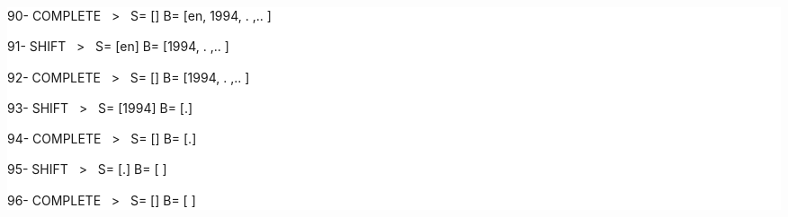 

90- COMPLETE&nbsp;&nbsp;&nbsp;>&nbsp;&nbsp;&nbsp;S= []   B= [en, 1994, . ,.. ]



91- SHIFT&nbsp;&nbsp;&nbsp;>&nbsp;&nbsp;&nbsp;S= [en]   B= [1994, . ,.. ]



92- COMPLETE&nbsp;&nbsp;&nbsp;>&nbsp;&nbsp;&nbsp;S= []   B= [1994, . ,.. ]



93- SHIFT&nbsp;&nbsp;&nbsp;>&nbsp;&nbsp;&nbsp;S= [1994]   B= [.]



94- COMPLETE&nbsp;&nbsp;&nbsp;>&nbsp;&nbsp;&nbsp;S= []   B= [.]



95- SHIFT&nbsp;&nbsp;&nbsp;>&nbsp;&nbsp;&nbsp;S= [.]   B= [ ]



96- COMPLETE&nbsp;&nbsp;&nbsp;>&nbsp;&nbsp;&nbsp;S= []   B= [ ]

